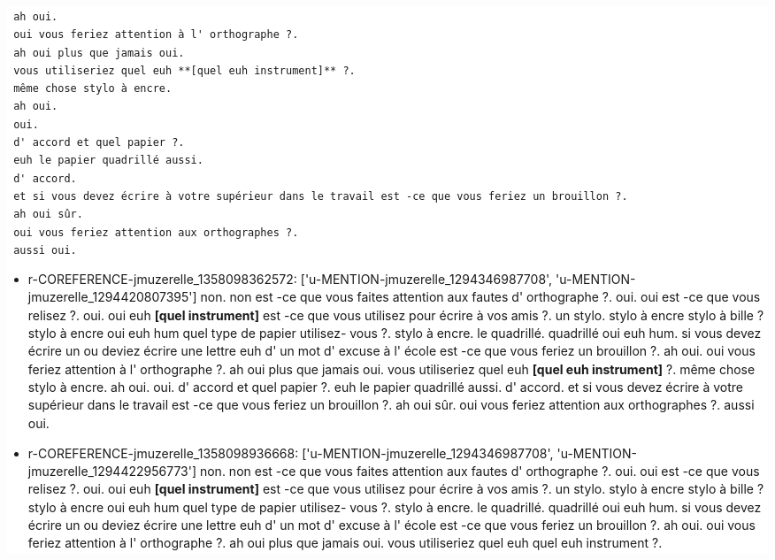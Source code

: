 	 ah oui.
	 oui vous feriez attention à l' orthographe ?.
	 ah oui plus que jamais oui.
	 vous utiliseriez quel euh **[quel euh instrument]** ?.
	 même chose stylo à encre.
	 ah oui.
	 oui.
	 d' accord et quel papier ?.
	 euh le papier quadrillé aussi.
	 d' accord.
	 et si vous devez écrire à votre supérieur dans le travail est -ce que vous feriez un brouillon ?.
	 ah oui sûr.
	 oui vous feriez attention aux orthographes ?.
	 aussi oui.
	
 * r-COREFERENCE-jmuzerelle_1358098362572: ['u-MENTION-jmuzerelle_1294346987708', 'u-MENTION-jmuzerelle_1294420807395']
	non.
	 non est -ce que vous faites attention aux fautes d' orthographe ?.
	 oui.
	 oui est -ce que vous relisez ?.
	 oui.
	 oui euh **[quel instrument]** est -ce que vous utilisez pour écrire à vos amis ?.
	 un stylo.
	 stylo à encre stylo à bille ? stylo à encre oui euh hum quel type de papier utilisez- vous ?.
	 stylo à encre.
	 le quadrillé.
	 quadrillé oui euh hum.
	 si vous devez écrire un ou deviez écrire une lettre euh d' un mot d' excuse à l' école est -ce que vous feriez un brouillon ?.
	 ah oui.
	 oui vous feriez attention à l' orthographe ?.
	 ah oui plus que jamais oui.
	 vous utiliseriez quel euh **[quel euh instrument]** ?.
	 même chose stylo à encre.
	 ah oui.
	 oui.
	 d' accord et quel papier ?.
	 euh le papier quadrillé aussi.
	 d' accord.
	 et si vous devez écrire à votre supérieur dans le travail est -ce que vous feriez un brouillon ?.
	 ah oui sûr.
	 oui vous feriez attention aux orthographes ?.
	 aussi oui.
	
 * r-COREFERENCE-jmuzerelle_1358098936668: ['u-MENTION-jmuzerelle_1294346987708', 'u-MENTION-jmuzerelle_1294422956773']
	non.
	 non est -ce que vous faites attention aux fautes d' orthographe ?.
	 oui.
	 oui est -ce que vous relisez ?.
	 oui.
	 oui euh **[quel instrument]** est -ce que vous utilisez pour écrire à vos amis ?.
	 un stylo.
	 stylo à encre stylo à bille ? stylo à encre oui euh hum quel type de papier utilisez- vous ?.
	 stylo à encre.
	 le quadrillé.
	 quadrillé oui euh hum.
	 si vous devez écrire un ou deviez écrire une lettre euh d' un mot d' excuse à l' école est -ce que vous feriez un brouillon ?.
	 ah oui.
	 oui vous feriez attention à l' orthographe ?.
	 ah oui plus que jamais oui.
	 vous utiliseriez quel euh quel euh instrument ?.